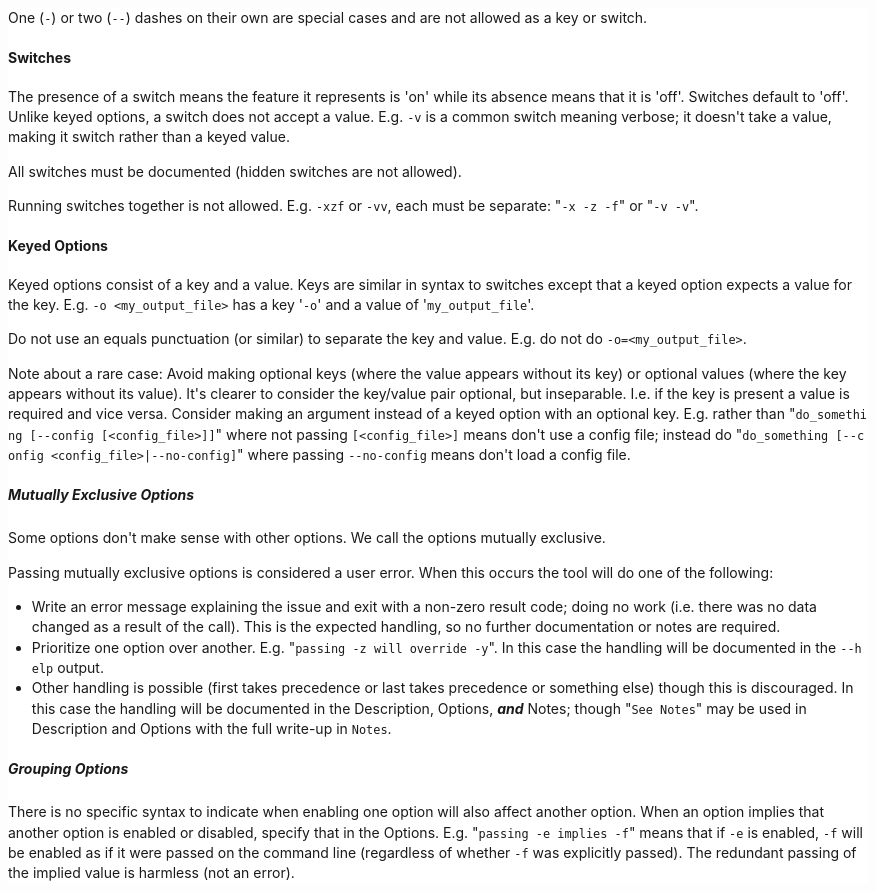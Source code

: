One (`-`) or two (`--`) dashes on their own are special cases and are not
allowed as a key or switch.

#### Switches

The presence of a switch means the feature it represents is 'on' while its
absence means that it is 'off'. Switches default to 'off'. Unlike keyed options,
a switch does not accept a value. E.g. `-v` is a common switch meaning verbose;
it doesn't take a value, making it switch rather than a keyed value.

All switches must be documented (hidden switches are not allowed).

Running switches together is not allowed. E.g. `-xzf` or `-vv`, each must be
separate: "`-x -z -f`" or "`-v -v`".

#### Keyed Options

Keyed options consist of a key and a value. Keys are similar in syntax to
switches except that a keyed option expects a value for the key.
E.g. `-o <my_output_file>` has a key '`-o`' and a value of '`my_output_file`'.

Do not use an equals punctuation (or similar) to separate the key and value.
E.g. do not do `-o=<my_output_file>`.

Note about a rare case: Avoid making optional keys (where the value appears
without its key) or optional values (where the key appears without its
value). It's clearer to consider the key/value pair optional, but inseparable.
I.e. if the key is present a value is required and vice versa. Consider making
an argument instead of a keyed option with an optional key. E.g. rather than
"`do_something [--config [<config_file>]]`" where not passing `[<config_file>]`
means don't use a config file; instead do
"`do_something [--config <config_file>|--no-config]`" where passing
`--no-config` means don't load a config file.

##### Mutually Exclusive Options

Some options don't make sense with other options. We call the options mutually
exclusive.

Passing mutually exclusive options is considered a user error. When this occurs
the tool will do one of the following:
- Write an error message explaining the issue and exit with a non-zero result
  code; doing no work (i.e. there was no data changed as a result of the call).
  This is the expected handling, so no further documentation or notes are
  required.
- Prioritize one option over another. E.g. "`passing -z will override -y`". In
  this case the handling will be documented in the `--help` output.
- Other handling is possible (first takes precedence or last takes precedence or
  something else) though this is discouraged. In this case the handling will
  be documented in the Description, Options, ***and*** Notes; though
  "`See Notes`" may be used in Description and Options with the full write-up in
  `Notes`.

##### Grouping Options

There is no specific syntax to indicate when enabling one option will also
affect another option. When an option implies that another option is enabled or
disabled, specify that in the Options. E.g. "`passing -e implies -f`" means that
if `-e` is enabled, `-f` will be enabled as if it were passed on the command
line (regardless of whether `-f` was explicitly passed). The redundant passing
of the implied value is harmless (not an error).
